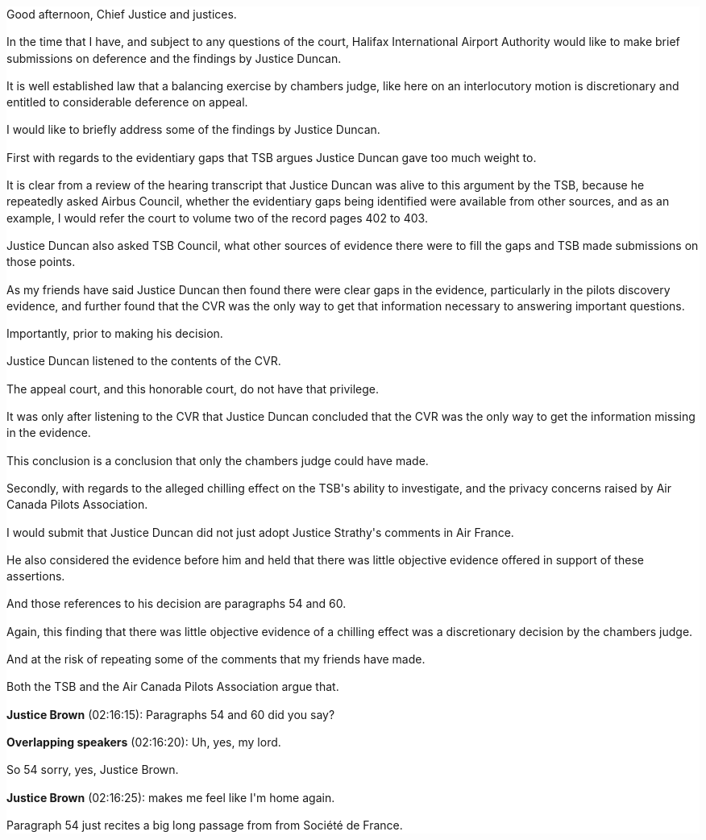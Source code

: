 Good afternoon, Chief Justice and justices.

In the time that I have, and subject to any questions of the court, Halifax International Airport Authority would like to make brief submissions on deference and the findings by Justice Duncan.

It is well established law that a balancing exercise by chambers judge, like here on an interlocutory motion is discretionary and entitled to considerable deference on appeal.

I would like to briefly address some of the findings by Justice Duncan.

First with regards to the evidentiary gaps that TSB argues Justice Duncan gave too much weight to.

It is clear from a review of the hearing transcript that Justice Duncan was alive to this argument by the TSB, because he repeatedly asked Airbus Council, whether the evidentiary gaps being identified were available from other sources, and as an example, I would refer the court to volume two of the record pages 402 to 403.

Justice Duncan also asked TSB Council, what other sources of evidence there were to fill the gaps and TSB made submissions on those points.

As my friends have said Justice Duncan then found there were clear gaps in the evidence, particularly in the pilots discovery evidence, and further found that the CVR was the only way to get that information necessary to answering important questions.

Importantly, prior to making his decision.

Justice Duncan listened to the contents of the CVR.

The appeal court, and this honorable court, do not have that privilege.

It was only after listening to the CVR that Justice Duncan concluded that the CVR was the only way to get the information missing in the evidence.

This conclusion is a conclusion that only the chambers judge could have made.

Secondly, with regards to the alleged chilling effect on the TSB's ability to investigate, and the privacy concerns raised by Air Canada Pilots Association.

I would submit that Justice Duncan did not just adopt Justice Strathy's comments in Air France.

He also considered the evidence before him and held that there was little objective evidence offered in support of these assertions.

And those references to his decision are paragraphs 54 and 60.

Again, this finding that there was little objective evidence of a chilling effect was a discretionary decision by the chambers judge.

And at the risk of repeating some of the comments that my friends have made.

Both the TSB and the Air Canada Pilots Association argue that.

**Justice Brown** (02:16:15): Paragraphs 54 and 60 did you say?

**Overlapping speakers** (02:16:20): Uh, yes, my lord.

So 54 sorry, yes, Justice Brown.

**Justice Brown** (02:16:25): makes me feel like I'm home again.

Paragraph 54 just recites a big long passage from from Société de France.
